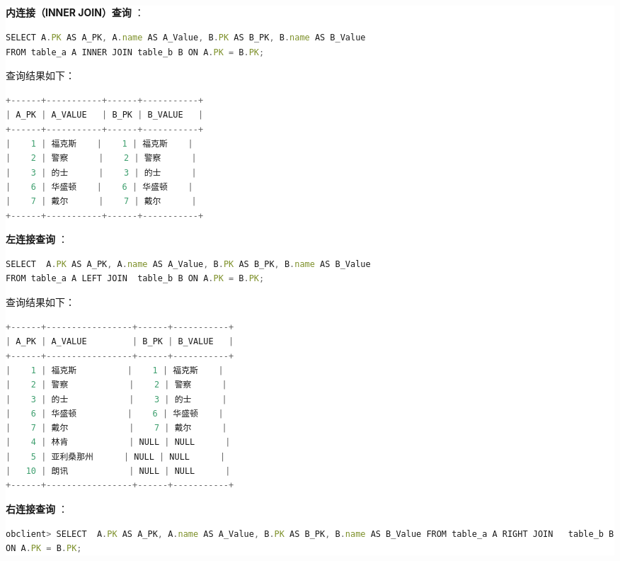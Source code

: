 **内连接（INNER JOIN）查询** ：

```javascript
SELECT A.PK AS A_PK, A.name AS A_Value, B.PK AS B_PK, B.name AS B_Value 
FROM table_a A INNER JOIN table_b B ON A.PK = B.PK;
```



查询结果如下：

```javascript
+------+-----------+------+-----------+
| A_PK | A_VALUE   | B_PK | B_VALUE   |
+------+-----------+------+-----------+
|    1 | 福克斯    |    1 | 福克斯    |
|    2 | 警察      |    2 | 警察      |
|    3 | 的士      |    3 | 的士      |
|    6 | 华盛顿    |    6 | 华盛顿    |
|    7 | 戴尔      |    7 | 戴尔      |
+------+-----------+------+-----------+
```



**左连接查询** ：

```javascript
SELECT  A.PK AS A_PK, A.name AS A_Value, B.PK AS B_PK, B.name AS B_Value 
FROM table_a A LEFT JOIN  table_b B ON A.PK = B.PK;
```



查询结果如下：

```javascript
+------+-----------------+------+-----------+
| A_PK | A_VALUE         | B_PK | B_VALUE   |
+------+-----------------+------+-----------+
|    1 | 福克斯          |    1 | 福克斯    |
|    2 | 警察            |    2 | 警察      |
|    3 | 的士            |    3 | 的士      |
|    6 | 华盛顿          |    6 | 华盛顿    |
|    7 | 戴尔            |    7 | 戴尔      |
|    4 | 林肯            | NULL | NULL      |
|    5 | 亚利桑那州      | NULL | NULL      |
|   10 | 朗讯            | NULL | NULL      |
+------+-----------------+------+-----------+
```



**右连接查询** ：

```javascript
obclient> SELECT  A.PK AS A_PK, A.name AS A_Value, B.PK AS B_PK, B.name AS B_Value FROM table_a A RIGHT JOIN   table_b B ON A.PK = B.PK;
```


